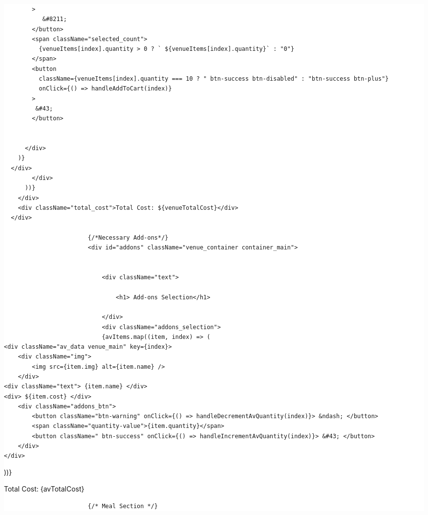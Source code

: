             >
               &#8211;
            </button>
            <span className="selected_count">
              {venueItems[index].quantity > 0 ? ` ${venueItems[index].quantity}` : "0"}
            </span>
            <button
              className={venueItems[index].quantity === 10 ? " btn-success btn-disabled" : "btn-success btn-plus"}
              onClick={() => handleAddToCart(index)}
            >
             &#43;
            </button>
            
            
          </div>
        )}
      </div>
            </div>
          ))}
        </div>
        <div className="total_cost">Total Cost: ${venueTotalCost}</div>
      </div>

                            {/*Necessary Add-ons*/}
                            <div id="addons" className="venue_container container_main">


                                <div className="text">

                                    <h1> Add-ons Selection</h1>

                                </div>
                                <div className="addons_selection">
                                {avItems.map((item, index) => (
    <div className="av_data venue_main" key={index}>
        <div className="img">
            <img src={item.img} alt={item.name} />
        </div>
    <div className="text"> {item.name} </div>
    <div> ${item.cost} </div>
        <div className="addons_btn">
            <button className="btn-warning" onClick={() => handleDecrementAvQuantity(index)}> &ndash; </button>
            <span className="quantity-value">{item.quantity}</span>
            <button className=" btn-success" onClick={() => handleIncrementAvQuantity(index)}> &#43; </button>
        </div>
    </div>
))}
                                </div>
<div className="total_cost">Total Cost: {avTotalCost}</div>
                            </div>

                            {/* Meal Section */}

